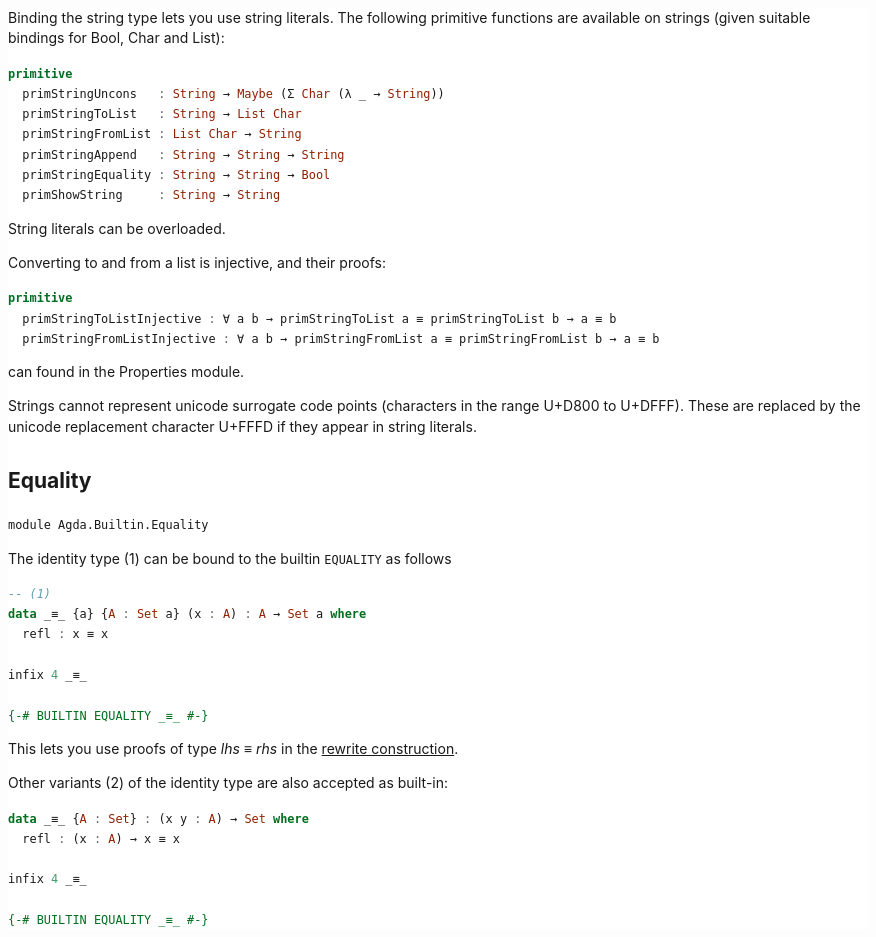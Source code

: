 Binding the string type lets you use string literals. The following primitive functions are available on strings (given suitable bindings for Bool, Char and List):

```hs
primitive
  primStringUncons   : String → Maybe (Σ Char (λ _ → String))
  primStringToList   : String → List Char
  primStringFromList : List Char → String
  primStringAppend   : String → String → String
  primStringEquality : String → String → Bool
  primShowString     : String → String
```

String literals can be overloaded.

Converting to and from a list is injective, and their proofs:

```hs
primitive
  primStringToListInjective : ∀ a b → primStringToList a ≡ primStringToList b → a ≡ b
  primStringFromListInjective : ∀ a b → primStringFromList a ≡ primStringFromList b → a ≡ b
```

can found in the Properties module.

Strings cannot represent unicode surrogate code points (characters in the range U+D800 to U+DFFF). These are replaced by the unicode replacement character U+FFFD if they appear in string literals.


## Equality

`module Agda.Builtin.Equality`

The identity type (1) can be bound to the builtin `EQUALITY` as follows

```hs
-- (1)
data _≡_ {a} {A : Set a} (x : A) : A → Set a where
  refl : x ≡ x

infix 4 _≡_

{-# BUILTIN EQUALITY _≡_ #-}
```

This lets you use proofs of type *lhs ≡ rhs* in the [rewrite construction][rw].

[rw]: https://agda.readthedocs.io/en/v2.6.2.1/language/with-abstraction.html#with-rewrite


Other variants (2) of the identity type are also accepted as built-in:

```hs
data _≡_ {A : Set} : (x y : A) → Set where
  refl : (x : A) → x ≡ x

infix 4 _≡_

{-# BUILTIN EQUALITY _≡_ #-}
```


[std]: https://github.com/agda/agda-stdlib
[pre]: https://github.com/UlfNorell/agda-prelude
[rtcm]: https://agda.readthedocs.io/en/v2.6.2.1/language/reflection.html#reflection-tc-monad
[ghc]: https://agda.readthedocs.io/en/v2.6.2.1/tools/compilers.html#ghc-backend
[str]: https://agda.readthedocs.io/en/v2.6.2.1/language/built-ins.html#built-in-string
[rwt]: https://agda.readthedocs.io/en/v2.6.2.1/language/rewriting.html
[beq]: https://agda.readthedocs.io/en/v2.6.2.1/language/built-ins.html#built-in-equality